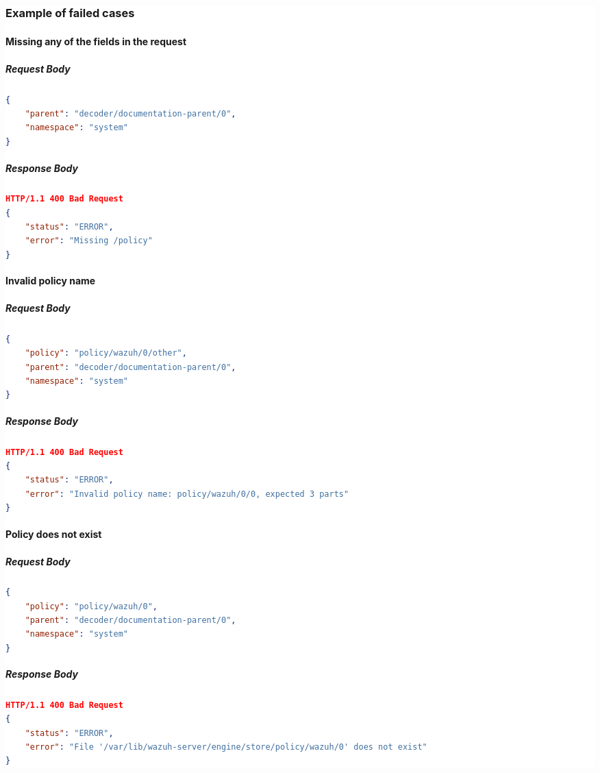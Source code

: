 ### Example of failed cases


#### Missing any of the fields in the request

##### Request Body
```json
{
    "parent": "decoder/documentation-parent/0",
    "namespace": "system"
}
```

##### Response Body
```json
HTTP/1.1 400 Bad Request
{
    "status": "ERROR",
    "error": "Missing /policy"
}
```

#### Invalid policy name

##### Request Body
```json
{
    "policy": "policy/wazuh/0/other",
    "parent": "decoder/documentation-parent/0",
    "namespace": "system"
}
```

##### Response Body
```json
HTTP/1.1 400 Bad Request
{
    "status": "ERROR",
    "error": "Invalid policy name: policy/wazuh/0/0, expected 3 parts"
}
```

#### Policy does not exist

##### Request Body
```json
{
    "policy": "policy/wazuh/0",
    "parent": "decoder/documentation-parent/0",
    "namespace": "system"
}
```

##### Response Body
```json
HTTP/1.1 400 Bad Request
{
    "status": "ERROR",
    "error": "File '/var/lib/wazuh-server/engine/store/policy/wazuh/0' does not exist"
}
```
